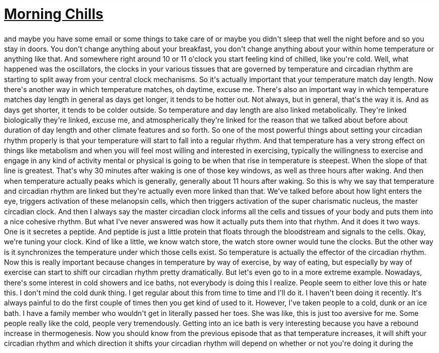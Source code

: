 # [Morning Chills](http://www.youtube.com/watch?v=nwSkFq4tyC0&t=4230)

and maybe you have some email or some things to take care of or maybe
you didn't sleep that well the night before and so you stay in doors.
You don't change anything about your breakfast, you don't change
anything about your within home temperature or anything like that. And
somewhere right around 10 or 11 o'clock you start feeling kind of
chilled, like you're cold. Well, what happened was the oscillators,
the clocks in your various tissues that are governed by temperature
and circadian rhythm are starting to split away from your central
clock mechanisms. So it's actually important that your temperature
match day length. Now there's another way in which temperature
matches, oh daytime, excuse me. There's also an important way in which
temperature matches day length in general as days get longer, it tends
to be hotter out. Not always, but in general, that's the way it is.
And as days get shorter, it tends to be colder outside. So temperature
and day length are also linked metabolically. They're linked
biologically they're linked, excuse me, and atmospherically they're
linked for the reason that we talked about before about duration of
day length and other climate features and so forth. So one of the most
powerful things about setting your circadian rhythm properly is that
your temperature will start to fall into a regular rhythm. And that
temperature has a very strong effect on things like metabolism and
when you will feel most willing and interested in exercising,
typically the willingness to exercise and engage in any kind of
activity mental or physical is going to be when that rise in
temperature is steepest. When the slope of that line is greatest.
That's why 30 minutes after waking is one of those key windows, as
well as three hours after waking. And then when temperature actually
peaks which is generally, generally about 11 hours after waking. So
this is why we say that temperature and circadian rhythm are linked
but they're actually even more linked than that. We've talked before
about how light enters the eye, triggers activation of these
melanopsin cells, which then triggers activation of the super
charismatic nucleus, the master circadian clock. And then I always say
the master circadian clock informs all the cells and tissues of your
body and puts them into a nice cohesive rhythm. But what I've never
answered was how it actually puts them into that rhythm. And it does
it two ways. One is it secretes a peptide. And peptide is just a
little protein that floats through the bloodstream and signals to the
cells. Okay, we're tuning your clock. Kind of like a little, we know
watch store, the watch store owner would tune the clocks. But the
other way is it synchronizes the temperature under which those cells
exist. So temperature is actually the effector of the circadian
rhythm. Now this is really important because changes in temperature by
way of exercise, by way of eating, but especially by way of exercise
can start to shift our circadian rhythm pretty dramatically. But let's
even go to in a more extreme example. Nowadays, there's some interest
in cold showers and ice baths, not everybody is doing this I realize.
People seem to either love this or hate this. I don't mind the cold
dunk thing. I get regular about this from time to time and I'll do it.
I haven't been doing it recently. It's always painful to do the first
couple of times then you get kind of used to it. However, I've taken
people to a cold, dunk or an ice bath. I have a family member who
wouldn't get in literally passed her toes. She was like, this is just
too aversive for me. Some people really like the cold, people very
tremendously. Getting into an ice bath is very interesting because you
have a rebound increase in thermogenesis. Now you should know from the
previous episode that as that temperature increases, it will shift
your circadian rhythm and which direction it shifts your circadian
rhythm will depend on whether or not you're doing it during the